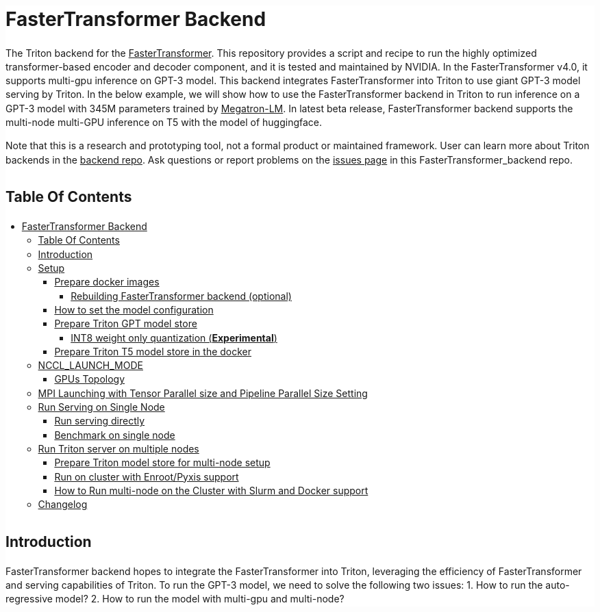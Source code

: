 

# FasterTransformer Backend

The Triton backend for the [FasterTransformer](https://github.com/NVIDIA/FasterTransformer). This repository provides a script and recipe to run the highly optimized transformer-based encoder and decoder component, and it is tested and maintained by NVIDIA. In the FasterTransformer v4.0, it supports multi-gpu inference on GPT-3 model. This backend integrates FasterTransformer into Triton to use giant GPT-3 model serving by Triton. In the below example, we will show how to use the FasterTransformer backend in Triton to run inference on a GPT-3 model with 345M parameters trained by [Megatron-LM](https://github.com/NVIDIA/Megatron-LM). In latest beta release, FasterTransformer backend supports the multi-node multi-GPU inference on T5 with the model of huggingface. 

Note that this is a research and prototyping tool, not a formal product or maintained framework. User can learn more about Triton backends in the [backend repo](https://github.com/triton-inference-server/backend). Ask questions or report problems on the [issues page](https://github.com/triton-inference-server/fastertransformer_backend/issues) in this FasterTransformer_backend repo.

## Table Of Contents
 
- [FasterTransformer Backend](#fastertransformer-backend)
  - [Table Of Contents](#table-of-contents)
  - [Introduction](#introduction)
  - [Setup](#setup)
    - [Prepare docker images](#prepare-docker-images)
      - [Rebuilding FasterTransformer backend (optional)](#rebuilding-fastertransformer-backend-optional)
    - [How to set the model configuration](#how-to-set-the-model-configuration)
    - [Prepare Triton GPT model store](#prepare-triton-gpt-model-store)
      - [INT8 weight only quantization (**Experimental**)](#int8-weight-only-quantization-experimental)
    - [Prepare Triton T5 model store in the docker](#prepare-triton-t5-model-store-in-the-docker)
  - [NCCL_LAUNCH_MODE](#nccl_launch_mode)
    - [GPUs Topology](#gpus-topology)
  - [MPI Launching with Tensor Parallel size and Pipeline Parallel Size Setting](#mpi-launching-with-tensor-parallel-size-and-pipeline-parallel-size-setting)
  - [Run Serving on Single Node](#run-serving-on-single-node)
    - [Run serving directly](#run-serving-directly)
    - [Benchmark on single node](#benchmark-on-single-node)
  - [Run Triton server on multiple nodes](#run-triton-server-on-multiple-nodes)
    - [Prepare Triton model store for multi-node setup](#prepare-triton-model-store-for-multi-node-setup)
    - [Run on cluster with Enroot/Pyxis support](#run-on-cluster-with-enrootpyxis-support)
    - [How to Run multi-node on the Cluster with Slurm and Docker support](#how-to-run-multi-node-on-the-cluster-with-slurm-and-docker-support)
  - [Changelog](#changelog)

## Introduction

FasterTransformer backend hopes to integrate the FasterTransformer into Triton, leveraging the efficiency of FasterTransformer and serving capabilities of Triton. To run the GPT-3 model, we need to solve the following two issues: 1. How to run the auto-regressive model? 2. How to run the model with multi-gpu and multi-node?

